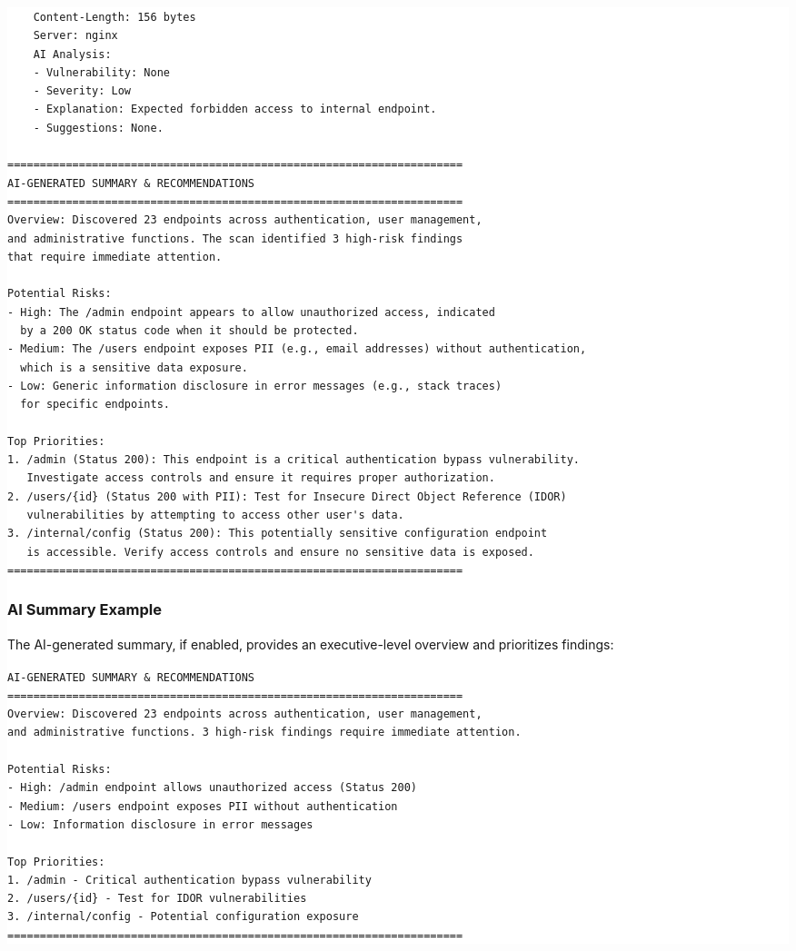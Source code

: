 ```
    Content-Length: 156 bytes
    Server: nginx
    AI Analysis:
    - Vulnerability: None
    - Severity: Low
    - Explanation: Expected forbidden access to internal endpoint.
    - Suggestions: None.

======================================================================
AI-GENERATED SUMMARY & RECOMMENDATIONS
======================================================================
Overview: Discovered 23 endpoints across authentication, user management,
and administrative functions. The scan identified 3 high-risk findings
that require immediate attention.

Potential Risks:
- High: The /admin endpoint appears to allow unauthorized access, indicated
  by a 200 OK status code when it should be protected.
- Medium: The /users endpoint exposes PII (e.g., email addresses) without authentication,
  which is a sensitive data exposure.
- Low: Generic information disclosure in error messages (e.g., stack traces)
  for specific endpoints.

Top Priorities:
1. /admin (Status 200): This endpoint is a critical authentication bypass vulnerability.
   Investigate access controls and ensure it requires proper authorization.
2. /users/{id} (Status 200 with PII): Test for Insecure Direct Object Reference (IDOR)
   vulnerabilities by attempting to access other user's data.
3. /internal/config (Status 200): This potentially sensitive configuration endpoint
   is accessible. Verify access controls and ensure no sensitive data is exposed.
======================================================================
```

### AI Summary Example

The AI-generated summary, if enabled, provides an executive-level overview and prioritizes findings:

```
AI-GENERATED SUMMARY & RECOMMENDATIONS
======================================================================
Overview: Discovered 23 endpoints across authentication, user management,
and administrative functions. 3 high-risk findings require immediate attention.

Potential Risks:
- High: /admin endpoint allows unauthorized access (Status 200)
- Medium: /users endpoint exposes PII without authentication
- Low: Information disclosure in error messages

Top Priorities:
1. /admin - Critical authentication bypass vulnerability
2. /users/{id} - Test for IDOR vulnerabilities
3. /internal/config - Potential configuration exposure
======================================================================
```
